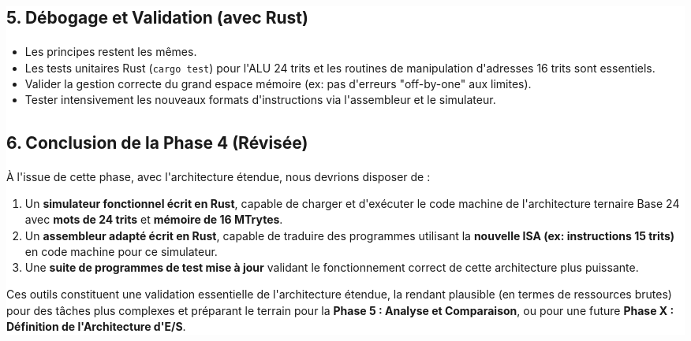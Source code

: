 ## 5. Débogage et Validation (avec Rust)

*   Les principes restent les mêmes.
*   Les tests unitaires Rust (`cargo test`) pour l'ALU 24 trits et les routines de manipulation d'adresses 16 trits sont essentiels.
*   Valider la gestion correcte du grand espace mémoire (ex: pas d'erreurs "off-by-one" aux limites).
*   Tester intensivement les nouveaux formats d'instructions via l'assembleur et le simulateur.

## 6. Conclusion de la Phase 4 (Révisée)

À l'issue de cette phase, avec l'architecture étendue, nous devrions disposer de :
1.  Un **simulateur fonctionnel écrit en Rust**, capable de charger et d'exécuter le code machine de l'architecture ternaire Base 24 avec **mots de 24 trits** et **mémoire de 16 MTrytes**.
2.  Un **assembleur adapté écrit en Rust**, capable de traduire des programmes utilisant la **nouvelle ISA (ex: instructions 15 trits)** en code machine pour ce simulateur.
3.  Une **suite de programmes de test mise à jour** validant le fonctionnement correct de cette architecture plus puissante.

Ces outils constituent une validation essentielle de l'architecture étendue, la rendant plausible (en termes de ressources brutes) pour des tâches plus complexes et préparant le terrain pour la **Phase 5 : Analyse et Comparaison**, ou pour une future **Phase X : Définition de l'Architecture d'E/S**.
```